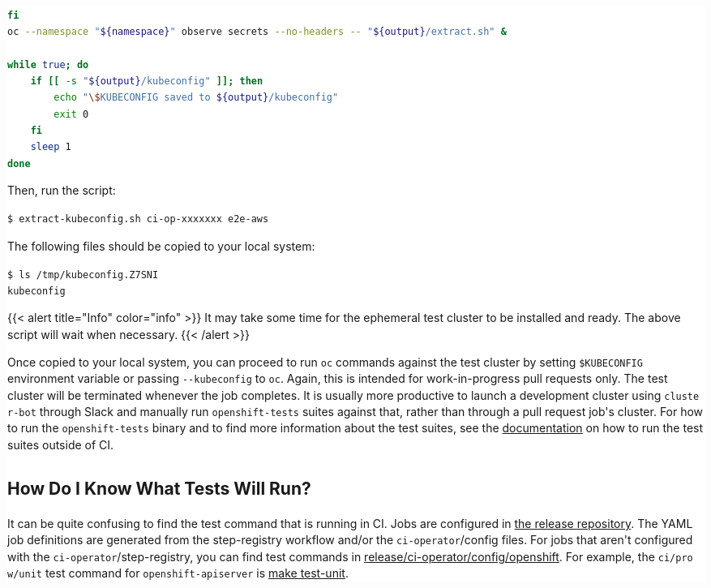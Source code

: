 ```bash
fi
oc --namespace "${namespace}" observe secrets --no-headers -- "${output}/extract.sh" &

while true; do
	if [[ -s "${output}/kubeconfig" ]]; then
		echo "\$KUBECONFIG saved to ${output}/kubeconfig"
		exit 0
	fi
	sleep 1
done
```

Then, run the script:

```shell
$ extract-kubeconfig.sh ci-op-xxxxxxx e2e-aws
```

The following files should be copied to your local system:

```bash
$ ls /tmp/kubeconfig.Z7SNI
kubeconfig
```

{{< alert title="Info" color="info" >}}
It may take some time for the ephemeral test cluster to be installed and ready. The above script will wait when necessary.
{{< /alert >}}

Once copied to your local system, you can proceed to run `oc` commands against the test cluster by setting `$KUBECONFIG`
environment variable or passing `--kubeconfig` to `oc`. Again, this is intended for work-in-progress pull requests only.
The test cluster will be terminated whenever the job completes. It is usually more productive to launch a development
cluster using `cluster-bot` through Slack and manually run `openshift-tests` suites against that, rather than through a
pull request job's cluster. For how to run the `openshift-tests` binary and to find more information about the test
suites, see the [documentation](#how-to-run-the-test-suites-outside-of-ci) on how to run the test suites outside of CI.

## How Do I Know What Tests Will Run?

It can be quite confusing to find the test command that is running in CI. Jobs are configured in
[the release repository](https://github.com/openshift/release).
The YAML job definitions are generated from the step-registry workflow and/or the `ci-operator`/config files.
For jobs that aren't configured with the `ci-operator`/step-registry, you can find test commands in
[release/ci-operator/config/openshift](https://github.com/openshift/release/tree/master/ci-operator/config).
For example, the `ci/prow/unit` test command for `openshift-apiserver` is
[make test-unit](https://github.com/openshift/release/blob/8ccb2b1c17387920b3de0180c52052c535603855/ci-operator/config/openshift/openshift-apiserver/openshift-openshift-apiserver-master.yaml#L60-#L62).
